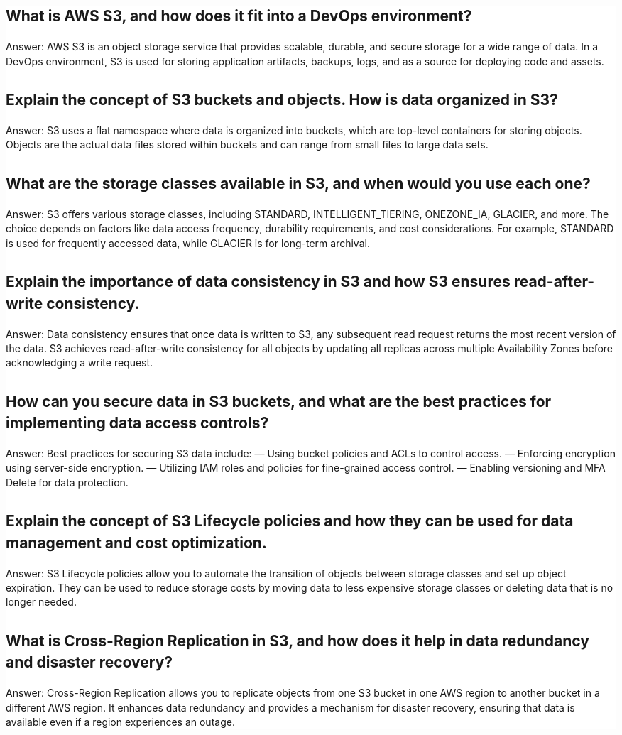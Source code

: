 ## What is AWS S3, and how does it fit into a DevOps environment?

Answer: AWS S3 is an object storage service that provides scalable, durable, and secure storage for a wide range of data. In a DevOps environment, S3 is used for storing application artifacts, backups, logs, and as a source for deploying code and assets.

## Explain the concept of S3 buckets and objects. How is data organized in S3?

Answer: S3 uses a flat namespace where data is organized into buckets, which are top-level containers for storing objects. Objects are the actual data files stored within buckets and can range from small files to large data sets.

## What are the storage classes available in S3, and when would you use each one?

Answer: S3 offers various storage classes, including STANDARD, INTELLIGENT_TIERING, ONEZONE_IA, GLACIER, and more. The choice depends on factors like data access frequency, durability requirements, and cost considerations. For example, STANDARD is used for frequently accessed data, while GLACIER is for long-term archival.

## Explain the importance of data consistency in S3 and how S3 ensures read-after-write consistency.

Answer: Data consistency ensures that once data is written to S3, any subsequent read request returns the most recent version of the data. S3 achieves read-after-write consistency for all objects by updating all replicas across multiple Availability Zones before acknowledging a write request.

## How can you secure data in S3 buckets, and what are the best practices for implementing data access controls?

Answer: Best practices for securing S3 data include:
— Using bucket policies and ACLs to control access.
— Enforcing encryption using server-side encryption.
— Utilizing IAM roles and policies for fine-grained access control.
— Enabling versioning and MFA Delete for data protection.

## Explain the concept of S3 Lifecycle policies and how they can be used for data management and cost optimization.

Answer: S3 Lifecycle policies allow you to automate the transition of objects between storage classes and set up object expiration. They can be used to reduce storage costs by moving data to less expensive storage classes or deleting data that is no longer needed.

## What is Cross-Region Replication in S3, and how does it help in data redundancy and disaster recovery?

Answer: Cross-Region Replication allows you to replicate objects from one S3 bucket in one AWS region to another bucket in a different AWS region. It enhances data redundancy and provides a mechanism for disaster recovery, ensuring that data is available even if a region experiences an outage.

